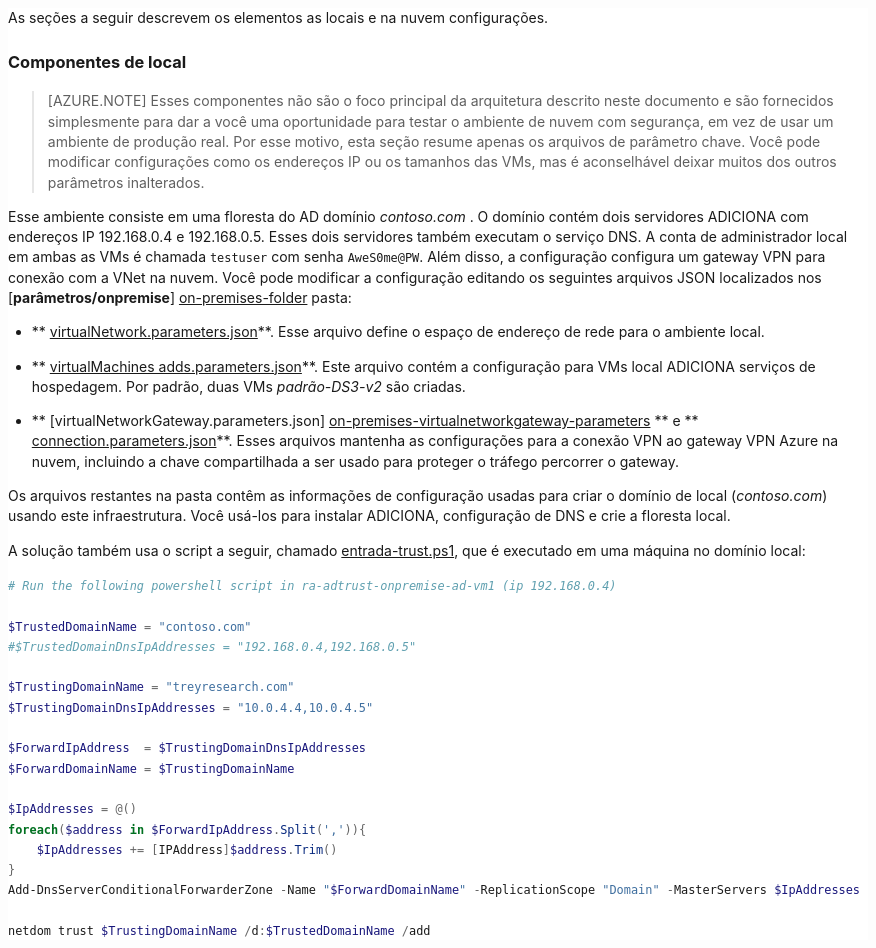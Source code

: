 As seções a seguir descrevem os elementos as locais e na nuvem configurações.

### <a name="on-premises-components"></a>Componentes de local

>[AZURE.NOTE] Esses componentes não são o foco principal da arquitetura descrito neste documento e são fornecidos simplesmente para dar a você uma oportunidade para testar o ambiente de nuvem com segurança, em vez de usar um ambiente de produção real. Por esse motivo, esta seção resume apenas os arquivos de parâmetro chave. Você pode modificar configurações como os endereços IP ou os tamanhos das VMs, mas é aconselhável deixar muitos dos outros parâmetros inalterados.

Esse ambiente consiste em uma floresta do AD domínio *contoso.com* . O domínio contém dois servidores ADICIONA com endereços IP 192.168.0.4 e 192.168.0.5. Esses dois servidores também executam o serviço DNS. A conta de administrador local em ambas as VMs é chamada `testuser` com senha `AweS0me@PW`. Além disso, a configuração configura um gateway VPN para conexão com a VNet na nuvem. Você pode modificar a configuração editando os seguintes arquivos JSON localizados nos [**parâmetros/onpremise**] [ on-premises-folder] pasta:

- ** [virtualNetwork.parameters.json][on-premises-vnet-parameters]**. Esse arquivo define o espaço de endereço de rede para o ambiente local.

- ** [virtualMachines adds.parameters.json][on-premises-virtualmachines-adds-parameters]**. Este arquivo contém a configuração para VMs local ADICIONA serviços de hospedagem. Por padrão, duas VMs *padrão-DS3-v2* são criadas.

- ** [virtualNetworkGateway.parameters.json] [ on-premises-virtualnetworkgateway-parameters] ** e ** [connection.parameters.json][on-premises-connection-parameters]**. Esses arquivos mantenha as configurações para a conexão VPN ao gateway VPN Azure na nuvem, incluindo a chave compartilhada a ser usado para proteger o tráfego percorrer o gateway.

Os arquivos restantes na pasta contêm as informações de configuração usadas para criar o domínio de local (*contoso.com*) usando este infraestrutura. Você usá-los para instalar ADICIONA, configuração de DNS e crie a floresta local.

A solução também usa o script a seguir, chamado [entrada-trust.ps1][incoming-trust], que é executado em uma máquina no domínio local:

```Powershell
# Run the following powershell script in ra-adtrust-onpremise-ad-vm1 (ip 192.168.0.4)

$TrustedDomainName = "contoso.com"
#$TrustedDomainDnsIpAddresses = "192.168.0.4,192.168.0.5"

$TrustingDomainName = "treyresearch.com"
$TrustingDomainDnsIpAddresses = "10.0.4.4,10.0.4.5"

$ForwardIpAddress  = $TrustingDomainDnsIpAddresses
$ForwardDomainName = $TrustingDomainName

$IpAddresses = @()
foreach($address in $ForwardIpAddress.Split(',')){
    $IpAddresses += [IPAddress]$address.Trim()
}
Add-DnsServerConditionalForwarderZone -Name "$ForwardDomainName" -ReplicationScope "Domain" -MasterServers $IpAddresses

netdom trust $TrustingDomainName /d:$TrustedDomainName /add
```


[resource-manager-overview]: ../azure-resource-manager/resource-group-overview.md
[adfs]: ./guidance-identity-adfs.md
[adds-extend-domain]: ./guidance-identity-adds-extend-domain.md
[extending-ad-to-azure]: ./guidance-identity-adds-extend-domain.md
[implementing-aad]: ./guidance-identity-aad.md
[implementing-a-multi-tier-architecture-on-Azure]: ./guidance-compute-n-tier-vm.md
[implementing-a-secure-hybrid-network-architecture-with-internet-access]: ./guidance-iaas-ra-secure-vnet-dmz.md
[implementing-a-secure-hybrid-network-architecture]: ./guidance-iaas-ra-secure-vnet-hybrid.md
[implementing-a-hybrid-network-architecture-with-vpn]: ./guidance-hybrid-network-vpn.md
[running-VMs-for-an-N-tier-architecture-on-Azure]: ./guidance-compute-n-tier-vm.md
[azure-vpn-gateway]: https://azure.microsoft.com/documentation/articles/vpn-gateway-about-vpngateways/
[azure-expressroute]: https://azure.microsoft.com/documentation/articles/expressroute-introduction/
[ad-azure-guidelines]: https://msdn.microsoft.com/library/azure/jj156090.aspx
[standby-operations-masters]: https://technet.microsoft.com/library/cc794737(v=ws.10).aspx
[best_practices_ad_password_policy]: https://technet.microsoft.com/magazine/ff741764.aspx
[monitoring_ad]: https://msdn.microsoft.com/library/bb727046.aspx
[microsoft_systems_center]: https://www.microsoft.com/server-cloud/products/system-center-2016/
[creating-forest-trusts]: https://technet.microsoft.com/library/cc816810(v=ws.10).aspx
[creating-external-trusts]: https://technet.microsoft.com/library/cc816837(v=ws.10).aspx
[naming-conventions]: ./guidance-naming-conventions.md
[azure-powershell-download]: https://azure.microsoft.com/documentation/articles/powershell-install-configure/
[hybrid-azure-on-prem-vpn]: ./guidance-hybrid-network-vpn.md
[verify-a-trust]: https://technet.microsoft.com/library/cc753821.aspx
[netdom]: https://technet.microsoft.com/library/cc835085.aspx
[solution-script]: https://raw.githubusercontent.com/mspnp/reference-architectures/master/guidance-identity-adds-trust/Deploy-ReferenceArchitecture.ps1
[on-premises-folder]: https://github.com/mspnp/reference-architectures/tree/master/guidance-identity-adds-trust/parameters/onpremise
[on-premises-vnet-parameters]: https://raw.githubusercontent.com/mspnp/reference-architectures/master/guidance-identity-adds-trust/parameters/onpremise/virtualNetwork.parameters.json
[on-premises-virtualmachines-adds-parameters]: https://raw.githubusercontent.com/mspnp/reference-architectures/master/guidance-identity-adds-trust/parameters/onpremise/virtualMachines-adds.parameters.json
[on-premises-virtualnetworkgateway-parameters]: https://raw.githubusercontent.com/mspnp/reference-architectures/master/guidance-identity-adds-trust/parameters/onpremise/virtualNetworkGateway.parameters.json
[on-premises-connection-parameters]: https://github.com/mspnp/reference-architectures/blob/master/guidance-identity-adds-trust/parameters/onpremise/connection.parameters.json
[incoming-trust]: https://raw.githubusercontent.com/mspnp/reference-architectures/master/guidance-identity-adds-trust/extensions/incoming-trust.ps1
[outgoing-trust]: https://raw.githubusercontent.com/mspnp/reference-architectures/master/guidance-identity-adds-trust/extensions/outgoing-trust.ps1
[azure-folder]: https://github.com/mspnp/reference-architectures/tree/master/guidance-identity-adds-trust/parameters/azure
[vnet-parameters]: https://raw.githubusercontent.com/mspnp/reference-architectures/master/guidance-identity-adds-trust/parameters/azure/virtualNetwork.parameters.json
[virtualmachines-adds-parameters]: https://raw.githubusercontent.com/mspnp/reference-architectures/master/guidance-identity-adds-trust/parameters/azure/virtualMachines-adds.parameters.json
[add-adds-domain-controller-parameters]: https://raw.githubusercontent.com/mspnp/reference-architectures/master/guidance-identity-adds-trust/parameters/azure/add-adds-domain-controller.parameters.json
[virtualnetworkgateway-parameters]: https://raw.githubusercontent.com/mspnp/reference-architectures/master/guidance-identity-adds-trust/parameters/azure/virtualNetwork.parameters.json
[dmz-private-parameters]: https://raw.githubusercontent.com/mspnp/reference-architectures/master/guidance-identity-adds-trust/parameters/azure/dmz-private.parameters.json
[dmz-public-parameters]: https://raw.githubusercontent.com/mspnp/reference-architectures/master/guidance-identity-adds-trust/parameters/azure/dmz-public.parameters.json
[loadBalancer-web-parameters]: https://raw.githubusercontent.com/mspnp/reference-architectures/master/guidance-identity-adds-trust/parameters/azure/loadBalancer-web.parameters.json
[loadBalancer-biz-parameters]: https://raw.githubusercontent.com/mspnp/reference-architectures/master/guidance-identity-adds-trust/parameters/azure/loadBalancer-biz.parameters.json
[loadBalancer-data-parameters]: https://raw.githubusercontent.com/mspnp/reference-architectures/master/guidance-identity-adds-trust/parameters/azure/loadBalancer-data.parameters.json
[virtualMachines-mgmt-parameters]: https://raw.githubusercontent.com/mspnp/reference-architectures/master/guidance-identity-adds-trust/parameters/azure/virtualMachines-mgmt.parameters.json
[web-vm-domain-join-parameters]: https://raw.githubusercontent.com/mspnp/reference-architectures/master/guidance-identity-adds-trust/parameters/azure/web-vm-domain-join.parameters.json
[solution-components]: [#solution_components]
[0]: ./media/guidance-identity-aad-resource-forest/figure1.png "Arquitetura de rede híbrida com domínios separados do AD protegida"